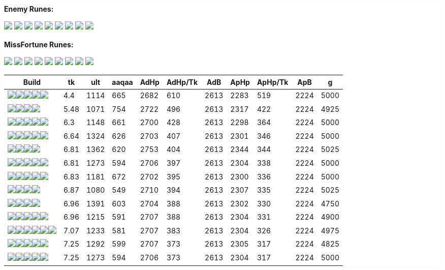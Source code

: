 

**Enemy Runes:**





![](/Styles/Precision/Conqueror/Conqueror.png)
![](/Styles/Precision/Triumph.png)
![](/Styles/Precision/LegendTenacity/LegendTenacity.png)
![](/Styles/Sorcery/LastStand/LastStand.png)
![](/Styles/Resolve/Conditioning/Conditioning.png)
![](/Styles/Resolve/Revitalize/Revitalize.png)
![](/StatMods/StatModsAdaptiveForceIcon.png)
![](/StatMods/StatModsAdaptiveForceIcon.png)
![](/StatMods/StatModsArmorIcon.png)



**MissFortune Runes:**


![](/Styles/Precision/PressTheAttack/PressTheAttack.png)
![](/Styles/Precision/Overheal.png)
![](/Styles/Precision/LegendAlacrity/LegendAlacrity.png)
![](/Styles/Precision/CutDown/CutDown.png)
![](/Styles/Sorcery/AbsoluteFocus/AbsoluteFocus.png)
![](/Styles/Sorcery/GatheringStorm/GatheringStorm.png)
![](/StatMods/StatModsAdaptiveForceIcon.png)
![](/StatMods/StatModsAdaptiveForceIcon.png)
![](/StatMods/StatModsArmorIcon.png)





 Build |tk|ult|aaqaa|AdHp|AdHp/Tk|AdB|ApHp|ApHp/Tk|ApB|g
-|-|-|-|-|-|-|-|-|-|-
![](/item/6672.png)![](/item/1001.png)![](/item/1053.png)![](/item/1055.png)![](/item/1036.png)|4.4|1114|665|2682|610|2613|2283|519|2224|5000
![](/item/3153.png)![](/item/1001.png)![](/item/1055.png)![](/item/1037.png)|5.48|1071|754|2722|496|2613|2317|422|2224|4925
![](/item/3087.png)![](/item/1001.png)![](/item/1053.png)![](/item/1055.png)![](/item/1036.png)|6.3|1148|661|2700|428|2613|2298|364|2224|5000
![](/item/6676.png)![](/item/1001.png)![](/item/1053.png)![](/item/1055.png)![](/item/1036.png)|6.64|1324|626|2703|407|2613|2301|346|2224|5000
![](/item/3074.png)![](/item/1001.png)![](/item/1055.png)![](/item/1037.png)|6.81|1362|620|2753|404|2613|2344|344|2224|5025
![](/item/6696.png)![](/item/1001.png)![](/item/1053.png)![](/item/1055.png)![](/item/1036.png)|6.81|1273|594|2706|397|2613|2304|338|2224|5000
![](/item/3095.png)![](/item/1001.png)![](/item/1053.png)![](/item/1055.png)![](/item/1036.png)|6.83|1181|672|2702|395|2613|2300|336|2224|5000
![](/item/3046.png)![](/item/1053.png)![](/item/1055.png)![](/item/1037.png)|6.87|1080|549|2710|394|2613|2307|335|2224|5025
![](/item/6691.png)![](/item/1001.png)![](/item/1053.png)![](/item/1055.png)|6.96|1391|603|2704|388|2613|2302|330|2224|4750
![](/item/3508.png)![](/item/1001.png)![](/item/1053.png)![](/item/1055.png)![](/item/1036.png)|6.96|1215|591|2707|388|2613|2304|331|2224|4900
![](/item/3006.png)![](/item/1053.png)![](/item/1055.png)![](/item/1038.png)![](/item/1037.png)![](/item/1036.png)|7.07|1233|581|2707|383|2613|2304|326|2224|4975
![](/item/3179.png)![](/item/1001.png)![](/item/1053.png)![](/item/1055.png)![](/item/1037.png)|7.25|1292|599|2707|373|2613|2305|317|2224|4825
![](/item/6693.png)![](/item/1001.png)![](/item/1053.png)![](/item/1055.png)![](/item/1036.png)|7.25|1273|594|2706|373|2613|2304|317|2224|5000